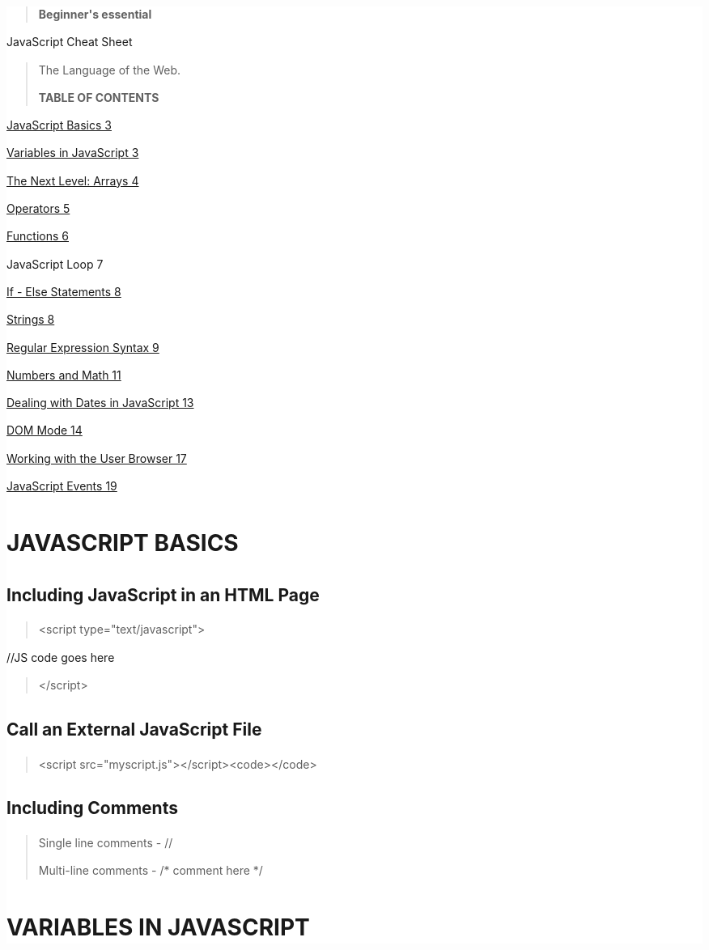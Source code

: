 > **Beginner's essential**

JavaScript Cheat Sheet

> The Language of the Web.
>
> **TABLE OF CONTENTS**

[JavaScript Basics 3](#javascript-basics)

[Variables in JavaScript 3](#variables-in-javascript)

[The Next Level: Arrays 4](#the-next-level-arrays)

[Operators 5](#operators)

[Functions 6](#functions)

JavaScript Loop 7

[If - Else Statements 8](#if---else-statements)

[Strings 8](#strings)

[Regular Expression Syntax 9](#regular-expression-syntax)

[Numbers and Math 11](#numbers-and-math)

[Dealing with Dates in JavaScript 13](#dealing-with-dates-in-javascript)

[DOM Mode 14](#dom-mode)

[Working with the User Browser 17](#working-with-the-user-browser)

[JavaScript Events 19](#javascript-events)

# JAVASCRIPT BASICS

## Including JavaScript in an HTML Page

> \<script type=\"text/javascript\"\>

//JS code goes here

> \</script\>

## Call an External JavaScript File

> \<script src=\"myscript.js\"\>\</script\>\<code\>\</code\>

## Including Comments

> Single line comments - //
>
> Multi-line comments - /\* comment here \*/

# VARIABLES IN JAVASCRIPT
